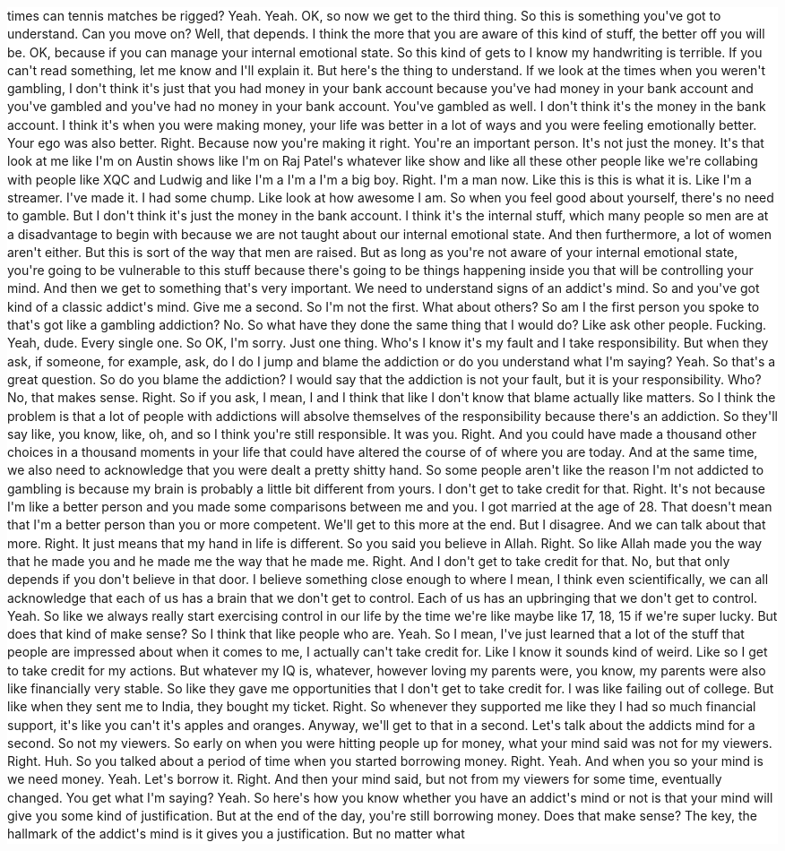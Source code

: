 times can tennis matches be rigged? Yeah. Yeah. OK, so now we get to the third thing. So this is something you've got to understand. Can you move on? Well, that depends. I think the more that you are aware of this kind of stuff, the better off you will be. OK, because if you can manage your internal emotional state. So this kind of gets to I know my handwriting is terrible. If you can't read something, let me know and I'll explain it. But here's the thing to understand. If we look at the times when you weren't gambling, I don't think it's just that you had money in your bank account because you've had money in your bank account and you've gambled and you've had no money in your bank account. You've gambled as well. I don't think it's the money in the bank account. I think it's when you were making money, your life was better in a lot of ways and you were feeling emotionally better. Your ego was also better. Right. Because now you're making it right. You're an important person. It's not just the money. It's that look at me like I'm on Austin shows like I'm on Raj Patel's whatever like show and like all these other people like we're collabing with people like XQC and Ludwig and like I'm a I'm a I'm a big boy. Right. I'm a man now. Like this is this is what it is. Like I'm a streamer. I've made it. I had some chump. Like look at how awesome I am. So when you feel good about yourself, there's no need to gamble. But I don't think it's just the money in the bank account. I think it's the internal stuff, which many people so men are at a disadvantage to begin with because we are not taught about our internal emotional state. And then furthermore, a lot of women aren't either. But this is sort of the way that men are raised. But as long as you're not aware of your internal emotional state, you're going to be vulnerable to this stuff because there's going to be things happening inside you that will be controlling your mind. And then we get to something that's very important. We need to understand signs of an addict's mind. So and you've got kind of a classic addict's mind. Give me a second. So I'm not the first. What about others? So am I the first person you spoke to that's got like a gambling addiction? No. So what have they done the same thing that I would do? Like ask other people. Fucking. Yeah, dude. Every single one. So OK, I'm sorry. Just one thing. Who's I know it's my fault and I take responsibility. But when they ask, if someone, for example, ask, do I do I jump and blame the addiction or do you understand what I'm saying? Yeah. So that's a great question. So do you blame the addiction? I would say that the addiction is not your fault, but it is your responsibility. Who? No, that makes sense. Right. So if you ask, I mean, I and I think that like I don't know that blame actually like matters. So I think the problem is that a lot of people with addictions will absolve themselves of the responsibility because there's an addiction. So they'll say like, you know, like, oh, and so I think you're still responsible. It was you. Right. And you could have made a thousand other choices in a thousand moments in your life that could have altered the course of of where you are today. And at the same time, we also need to acknowledge that you were dealt a pretty shitty hand. So some people aren't like the reason I'm not addicted to gambling is because my brain is probably a little bit different from yours. I don't get to take credit for that. Right. It's not because I'm like a better person and you made some comparisons between me and you. I got married at the age of 28. That doesn't mean that I'm a better person than you or more competent. We'll get to this more at the end. But I disagree. And we can talk about that more. Right. It just means that my hand in life is different. So you said you believe in Allah. Right. So like Allah made you the way that he made you and he made me the way that he made me. Right. And I don't get to take credit for that. No, but that only depends if you don't believe in that door. I believe something close enough to where I mean, I think even scientifically, we can all acknowledge that each of us has a brain that we don't get to control. Each of us has an upbringing that we don't get to control. Yeah. So like we always really start exercising control in our life by the time we're like maybe like 17, 18, 15 if we're super lucky. But does that kind of make sense? So I think that like people who are. Yeah. So I mean, I've just learned that a lot of the stuff that people are impressed about when it comes to me, I actually can't take credit for. Like I know it sounds kind of weird. Like so I get to take credit for my actions. But whatever my IQ is, whatever, however loving my parents were, you know, my parents were also like financially very stable. So like they gave me opportunities that I don't get to take credit for. I was like failing out of college. But like when they sent me to India, they bought my ticket. Right. So whenever they supported me like they I had so much financial support, it's like you can't it's apples and oranges. Anyway, we'll get to that in a second. Let's talk about the addicts mind for a second. So not my viewers. So early on when you were hitting people up for money, what your mind said was not for my viewers. Right. Huh. So you talked about a period of time when you started borrowing money. Right. Yeah. And when you so your mind is we need money. Yeah. Let's borrow it. Right. And then your mind said, but not from my viewers for some time, eventually changed. You get what I'm saying? Yeah. So here's how you know whether you have an addict's mind or not is that your mind will give you some kind of justification. But at the end of the day, you're still borrowing money. Does that make sense? The key, the hallmark of the addict's mind is it gives you a justification. But no matter what